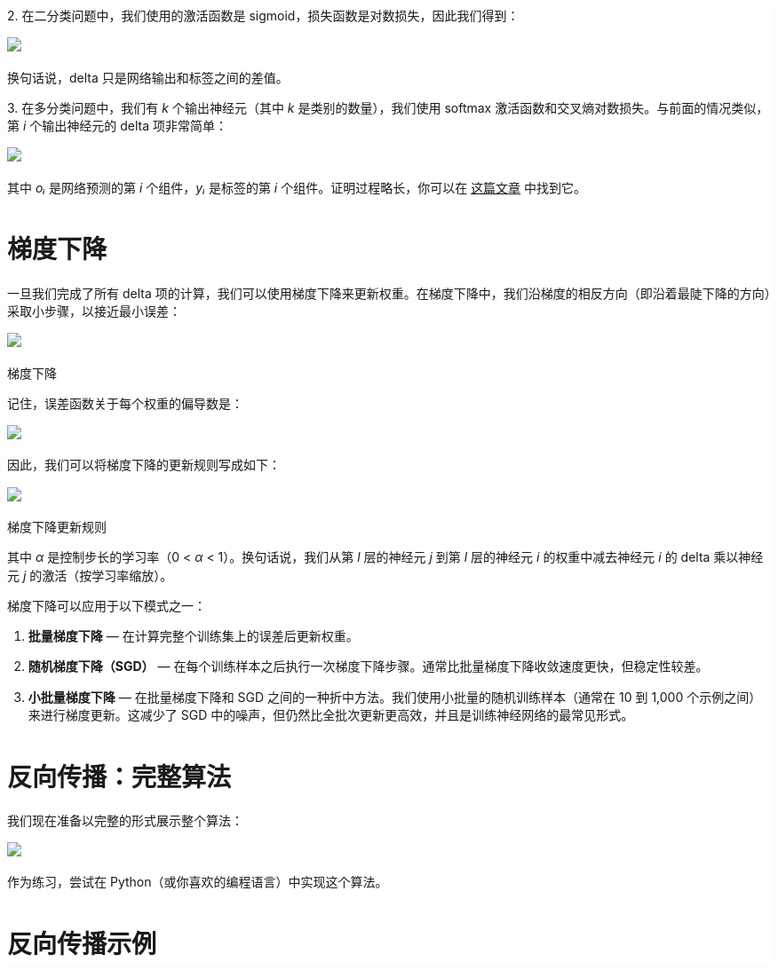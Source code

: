 2\. 在二分类问题中，我们使用的激活函数是 sigmoid，损失函数是对数损失，因此我们得到：

![](../Images/b6c2385c98268f5167973370f65c25b0.png)

换句话说，delta 只是网络输出和标签之间的差值。

3\. 在多分类问题中，我们有 *k* 个输出神经元（其中 *k* 是类别的数量），我们使用 softmax 激活函数和交叉熵对数损失。与前面的情况类似，第 *i* 个输出神经元的 delta 项非常简单：

![](../Images/2444f2275ef23dc9691796e68adba5e7.png)

其中 *oᵢ* 是网络预测的第 *i* 个组件，*yᵢ* 是标签的第 *i* 个组件。证明过程略长，你可以在 [这篇文章](https://medium.com/towards-data-science/deep-dive-into-softmax-regression-62deea103cb8) 中找到它。

# 梯度下降

一旦我们完成了所有 delta 项的计算，我们可以使用梯度下降来更新权重。在梯度下降中，我们沿梯度的相反方向（即沿着最陡下降的方向）采取小步骤，以接近最小误差：

![](../Images/4136bc6fed46169ab4b42672f6dd2f1e.png)

梯度下降

记住，误差函数关于每个权重的偏导数是：

![](../Images/0bfefb241373b5f35b9224adc6443737.png)

因此，我们可以将梯度下降的更新规则写成如下：

![](../Images/cc43d67db8ae41c2bff5c1ab29fb4d29.png)

梯度下降更新规则

其中 *α* 是控制步长的学习率（0 < *α* < 1）。换句话说，我们从第 *l* 层的神经元 *j* 到第 *l* 层的神经元 *i* 的权重中减去神经元 *i* 的 delta 乘以神经元 *j* 的激活（按学习率缩放）。

梯度下降可以应用于以下模式之一：

1.  **批量梯度下降** — 在计算完整个训练集上的误差后更新权重。

1.  **随机梯度下降（SGD）** — 在每个训练样本之后执行一次梯度下降步骤。通常比批量梯度下降收敛速度更快，但稳定性较差。

1.  **小批量梯度下降** — 在批量梯度下降和 SGD 之间的一种折中方法。我们使用小批量的随机训练样本（通常在 10 到 1,000 个示例之间）来进行梯度更新。这减少了 SGD 中的噪声，但仍然比全批次更新更高效，并且是训练神经网络的最常见形式。

# 反向传播：完整算法

我们现在准备以完整的形式展示整个算法：

![](../Images/3204b2cb18d638732a189438bc17be67.png)

作为练习，尝试在 Python（或你喜欢的编程语言）中实现这个算法。

# 反向传播示例
